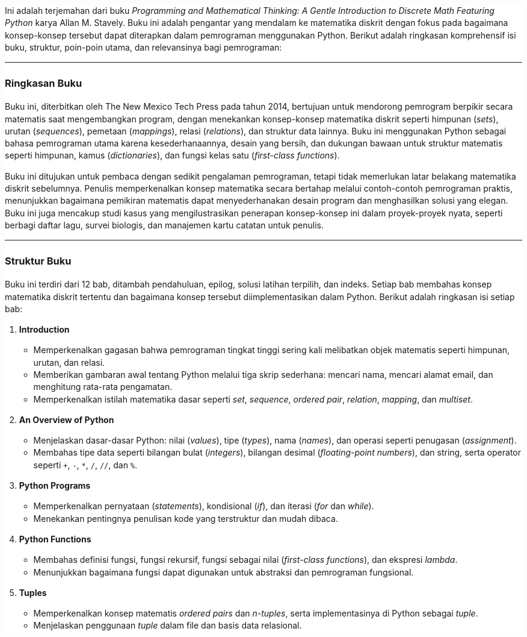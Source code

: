 Ini adalah terjemahan dari buku *Programming and Mathematical Thinking: A Gentle Introduction to Discrete Math Featuring Python* karya Allan M. Stavely. Buku ini adalah pengantar yang mendalam ke matematika diskrit dengan fokus pada bagaimana konsep-konsep tersebut dapat diterapkan dalam pemrograman menggunakan Python. Berikut adalah ringkasan komprehensif isi buku, struktur, poin-poin utama, dan relevansinya bagi pemrograman:

---

### **Ringkasan Buku**
Buku ini, diterbitkan oleh The New Mexico Tech Press pada tahun 2014, bertujuan untuk mendorong pemrogram berpikir secara matematis saat mengembangkan program, dengan menekankan konsep-konsep matematika diskrit seperti himpunan (*sets*), urutan (*sequences*), pemetaan (*mappings*), relasi (*relations*), dan struktur data lainnya. Buku ini menggunakan Python sebagai bahasa pemrograman utama karena kesederhanaannya, desain yang bersih, dan dukungan bawaan untuk struktur matematis seperti himpunan, kamus (*dictionaries*), dan fungsi kelas satu (*first-class functions*). 

Buku ini ditujukan untuk pembaca dengan sedikit pengalaman pemrograman, tetapi tidak memerlukan latar belakang matematika diskrit sebelumnya. Penulis memperkenalkan konsep matematika secara bertahap melalui contoh-contoh pemrograman praktis, menunjukkan bagaimana pemikiran matematis dapat menyederhanakan desain program dan menghasilkan solusi yang elegan. Buku ini juga mencakup studi kasus yang mengilustrasikan penerapan konsep-konsep ini dalam proyek-proyek nyata, seperti berbagi daftar lagu, survei biologis, dan manajemen kartu catatan untuk penulis.

---

### **Struktur Buku**
Buku ini terdiri dari 12 bab, ditambah pendahuluan, epilog, solusi latihan terpilih, dan indeks. Setiap bab membahas konsep matematika diskrit tertentu dan bagaimana konsep tersebut diimplementasikan dalam Python. Berikut adalah ringkasan isi setiap bab:

1. **Introduction**  
   - Memperkenalkan gagasan bahwa pemrograman tingkat tinggi sering kali melibatkan objek matematis seperti himpunan, urutan, dan relasi.
   - Memberikan gambaran awal tentang Python melalui tiga skrip sederhana: mencari nama, mencari alamat email, dan menghitung rata-rata pengamatan.
   - Memperkenalkan istilah matematika dasar seperti *set*, *sequence*, *ordered pair*, *relation*, *mapping*, dan *multiset*.

2. **An Overview of Python**  
   - Menjelaskan dasar-dasar Python: nilai (*values*), tipe (*types*), nama (*names*), dan operasi seperti penugasan (*assignment*).
   - Membahas tipe data seperti bilangan bulat (*integers*), bilangan desimal (*floating-point numbers*), dan string, serta operator seperti `+`, `-`, `*`, `/`, `//`, dan `%`.

3. **Python Programs**  
   - Memperkenalkan pernyataan (*statements*), kondisional (*if*), dan iterasi (*for* dan *while*).
   - Menekankan pentingnya penulisan kode yang terstruktur dan mudah dibaca.

4. **Python Functions**  
   - Membahas definisi fungsi, fungsi rekursif, fungsi sebagai nilai (*first-class functions*), dan ekspresi *lambda*.
   - Menunjukkan bagaimana fungsi dapat digunakan untuk abstraksi dan pemrograman fungsional.

5. **Tuples**  
   - Memperkenalkan konsep matematis *ordered pairs* dan *n-tuples*, serta implementasinya di Python sebagai *tuple*.
   - Menjelaskan penggunaan *tuple* dalam file dan basis data relasional.
